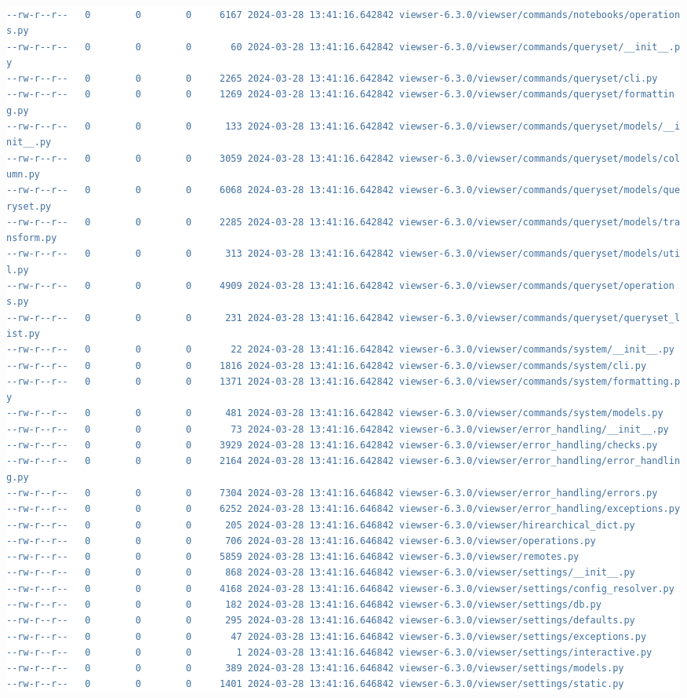 ```diff
--rw-r--r--   0        0        0     6167 2024-03-28 13:41:16.642842 viewser-6.3.0/viewser/commands/notebooks/operations.py
--rw-r--r--   0        0        0       60 2024-03-28 13:41:16.642842 viewser-6.3.0/viewser/commands/queryset/__init__.py
--rw-r--r--   0        0        0     2265 2024-03-28 13:41:16.642842 viewser-6.3.0/viewser/commands/queryset/cli.py
--rw-r--r--   0        0        0     1269 2024-03-28 13:41:16.642842 viewser-6.3.0/viewser/commands/queryset/formatting.py
--rw-r--r--   0        0        0      133 2024-03-28 13:41:16.642842 viewser-6.3.0/viewser/commands/queryset/models/__init__.py
--rw-r--r--   0        0        0     3059 2024-03-28 13:41:16.642842 viewser-6.3.0/viewser/commands/queryset/models/column.py
--rw-r--r--   0        0        0     6068 2024-03-28 13:41:16.642842 viewser-6.3.0/viewser/commands/queryset/models/queryset.py
--rw-r--r--   0        0        0     2285 2024-03-28 13:41:16.642842 viewser-6.3.0/viewser/commands/queryset/models/transform.py
--rw-r--r--   0        0        0      313 2024-03-28 13:41:16.642842 viewser-6.3.0/viewser/commands/queryset/models/util.py
--rw-r--r--   0        0        0     4909 2024-03-28 13:41:16.642842 viewser-6.3.0/viewser/commands/queryset/operations.py
--rw-r--r--   0        0        0      231 2024-03-28 13:41:16.642842 viewser-6.3.0/viewser/commands/queryset/queryset_list.py
--rw-r--r--   0        0        0       22 2024-03-28 13:41:16.642842 viewser-6.3.0/viewser/commands/system/__init__.py
--rw-r--r--   0        0        0     1816 2024-03-28 13:41:16.642842 viewser-6.3.0/viewser/commands/system/cli.py
--rw-r--r--   0        0        0     1371 2024-03-28 13:41:16.642842 viewser-6.3.0/viewser/commands/system/formatting.py
--rw-r--r--   0        0        0      481 2024-03-28 13:41:16.642842 viewser-6.3.0/viewser/commands/system/models.py
--rw-r--r--   0        0        0       73 2024-03-28 13:41:16.642842 viewser-6.3.0/viewser/error_handling/__init__.py
--rw-r--r--   0        0        0     3929 2024-03-28 13:41:16.642842 viewser-6.3.0/viewser/error_handling/checks.py
--rw-r--r--   0        0        0     2164 2024-03-28 13:41:16.642842 viewser-6.3.0/viewser/error_handling/error_handling.py
--rw-r--r--   0        0        0     7304 2024-03-28 13:41:16.646842 viewser-6.3.0/viewser/error_handling/errors.py
--rw-r--r--   0        0        0     6252 2024-03-28 13:41:16.646842 viewser-6.3.0/viewser/error_handling/exceptions.py
--rw-r--r--   0        0        0      205 2024-03-28 13:41:16.646842 viewser-6.3.0/viewser/hirearchical_dict.py
--rw-r--r--   0        0        0      706 2024-03-28 13:41:16.646842 viewser-6.3.0/viewser/operations.py
--rw-r--r--   0        0        0     5859 2024-03-28 13:41:16.646842 viewser-6.3.0/viewser/remotes.py
--rw-r--r--   0        0        0      868 2024-03-28 13:41:16.646842 viewser-6.3.0/viewser/settings/__init__.py
--rw-r--r--   0        0        0     4168 2024-03-28 13:41:16.646842 viewser-6.3.0/viewser/settings/config_resolver.py
--rw-r--r--   0        0        0      182 2024-03-28 13:41:16.646842 viewser-6.3.0/viewser/settings/db.py
--rw-r--r--   0        0        0      295 2024-03-28 13:41:16.646842 viewser-6.3.0/viewser/settings/defaults.py
--rw-r--r--   0        0        0       47 2024-03-28 13:41:16.646842 viewser-6.3.0/viewser/settings/exceptions.py
--rw-r--r--   0        0        0        1 2024-03-28 13:41:16.646842 viewser-6.3.0/viewser/settings/interactive.py
--rw-r--r--   0        0        0      389 2024-03-28 13:41:16.646842 viewser-6.3.0/viewser/settings/models.py
--rw-r--r--   0        0        0     1401 2024-03-28 13:41:16.646842 viewser-6.3.0/viewser/settings/static.py
```